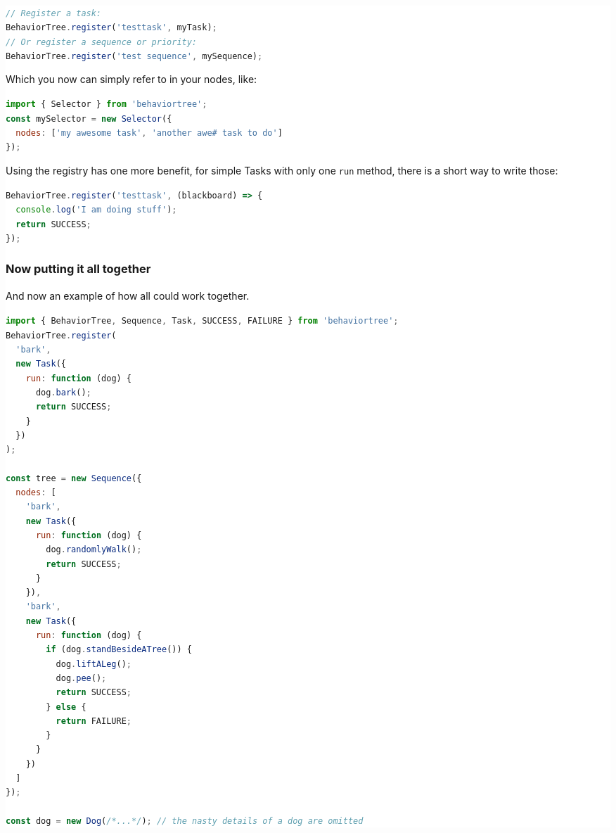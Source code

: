 ```js
// Register a task:
BehaviorTree.register('testtask', myTask);
// Or register a sequence or priority:
BehaviorTree.register('test sequence', mySequence);
```

Which you now can simply refer to in your nodes, like:

```js
import { Selector } from 'behaviortree';
const mySelector = new Selector({
  nodes: ['my awesome task', 'another awe# task to do']
});
```

Using the registry has one more benefit, for simple Tasks with only one `run` method, there is a short way to write those:

```js
BehaviorTree.register('testtask', (blackboard) => {
  console.log('I am doing stuff');
  return SUCCESS;
});
```

### Now putting it all together

And now an example of how all could work together.

```js
import { BehaviorTree, Sequence, Task, SUCCESS, FAILURE } from 'behaviortree';
BehaviorTree.register(
  'bark',
  new Task({
    run: function (dog) {
      dog.bark();
      return SUCCESS;
    }
  })
);

const tree = new Sequence({
  nodes: [
    'bark',
    new Task({
      run: function (dog) {
        dog.randomlyWalk();
        return SUCCESS;
      }
    }),
    'bark',
    new Task({
      run: function (dog) {
        if (dog.standBesideATree()) {
          dog.liftALeg();
          dog.pee();
          return SUCCESS;
        } else {
          return FAILURE;
        }
      }
    })
  ]
});

const dog = new Dog(/*...*/); // the nasty details of a dog are omitted
```